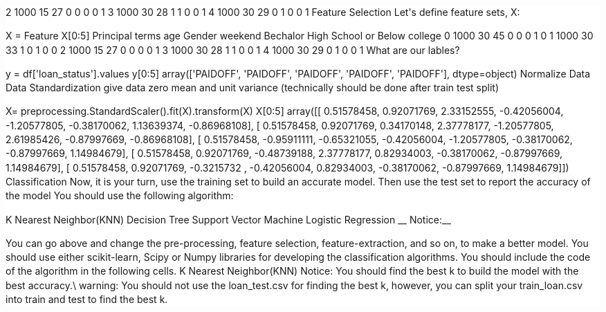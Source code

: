 2	1000	15	27	0	0	0	0	1
3	1000	30	28	1	1	0	0	1
4	1000	30	29	0	1	0	0	1
Feature Selection
Let's define feature sets, X:

X = Feature
X[0:5]
Principal	terms	age	Gender	weekend	Bechalor	High School or Below	college
0	1000	30	45	0	0	0	1	0
1	1000	30	33	1	0	1	0	0
2	1000	15	27	0	0	0	0	1
3	1000	30	28	1	1	0	0	1
4	1000	30	29	0	1	0	0	1
What are our lables?

y = df['loan_status'].values
y[0:5]
array(['PAIDOFF', 'PAIDOFF', 'PAIDOFF', 'PAIDOFF', 'PAIDOFF'],
      dtype=object)
Normalize Data
Data Standardization give data zero mean and unit variance (technically should be done after train test split)

X= preprocessing.StandardScaler().fit(X).transform(X)
X[0:5]
array([[ 0.51578458,  0.92071769,  2.33152555, -0.42056004, -1.20577805,
        -0.38170062,  1.13639374, -0.86968108],
       [ 0.51578458,  0.92071769,  0.34170148,  2.37778177, -1.20577805,
         2.61985426, -0.87997669, -0.86968108],
       [ 0.51578458, -0.95911111, -0.65321055, -0.42056004, -1.20577805,
        -0.38170062, -0.87997669,  1.14984679],
       [ 0.51578458,  0.92071769, -0.48739188,  2.37778177,  0.82934003,
        -0.38170062, -0.87997669,  1.14984679],
       [ 0.51578458,  0.92071769, -0.3215732 , -0.42056004,  0.82934003,
        -0.38170062, -0.87997669,  1.14984679]])
Classification
Now, it is your turn, use the training set to build an accurate model. Then use the test set to report the accuracy of the model You should use the following algorithm:

K Nearest Neighbor(KNN)
Decision Tree
Support Vector Machine
Logistic Regression
__ Notice:__

You can go above and change the pre-processing, feature selection, feature-extraction, and so on, to make a better model.
You should use either scikit-learn, Scipy or Numpy libraries for developing the classification algorithms.
You should include the code of the algorithm in the following cells.
K Nearest Neighbor(KNN)
Notice: You should find the best k to build the model with the best accuracy.\ warning: You should not use the loan_test.csv for finding the best k, however, you can split your train_loan.csv into train and test to find the best k.
